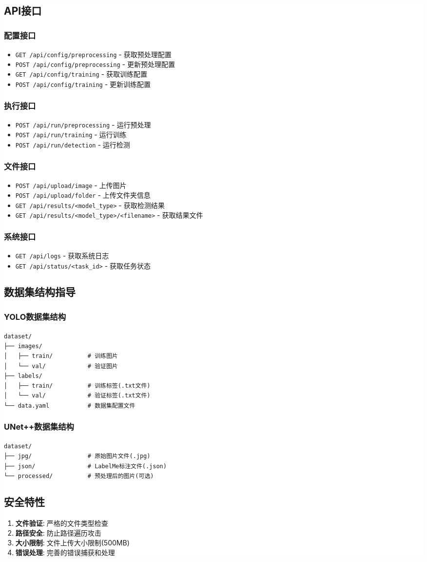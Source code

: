 ## API接口

### 配置接口
- `GET /api/config/preprocessing` - 获取预处理配置
- `POST /api/config/preprocessing` - 更新预处理配置
- `GET /api/config/training` - 获取训练配置
- `POST /api/config/training` - 更新训练配置

### 执行接口
- `POST /api/run/preprocessing` - 运行预处理
- `POST /api/run/training` - 运行训练
- `POST /api/run/detection` - 运行检测

### 文件接口
- `POST /api/upload/image` - 上传图片
- `POST /api/upload/folder` - 上传文件夹信息
- `GET /api/results/<model_type>` - 获取检测结果
- `GET /api/results/<model_type>/<filename>` - 获取结果文件

### 系统接口
- `GET /api/logs` - 获取系统日志
- `GET /api/status/<task_id>` - 获取任务状态

## 数据集结构指导

### YOLO数据集结构
```
dataset/
├── images/
│   ├── train/          # 训练图片
│   └── val/            # 验证图片
├── labels/
│   ├── train/          # 训练标签(.txt文件)
│   └── val/            # 验证标签(.txt文件)
└── data.yaml           # 数据集配置文件
```

### UNet++数据集结构
```
dataset/
├── jpg/                # 原始图片文件(.jpg)
├── json/               # LabelMe标注文件(.json)
└── processed/          # 预处理后的图片(可选)
```

## 安全特性

1. **文件验证**: 严格的文件类型检查
2. **路径安全**: 防止路径遍历攻击
3. **大小限制**: 文件上传大小限制(500MB)
4. **错误处理**: 完善的错误捕获和处理
